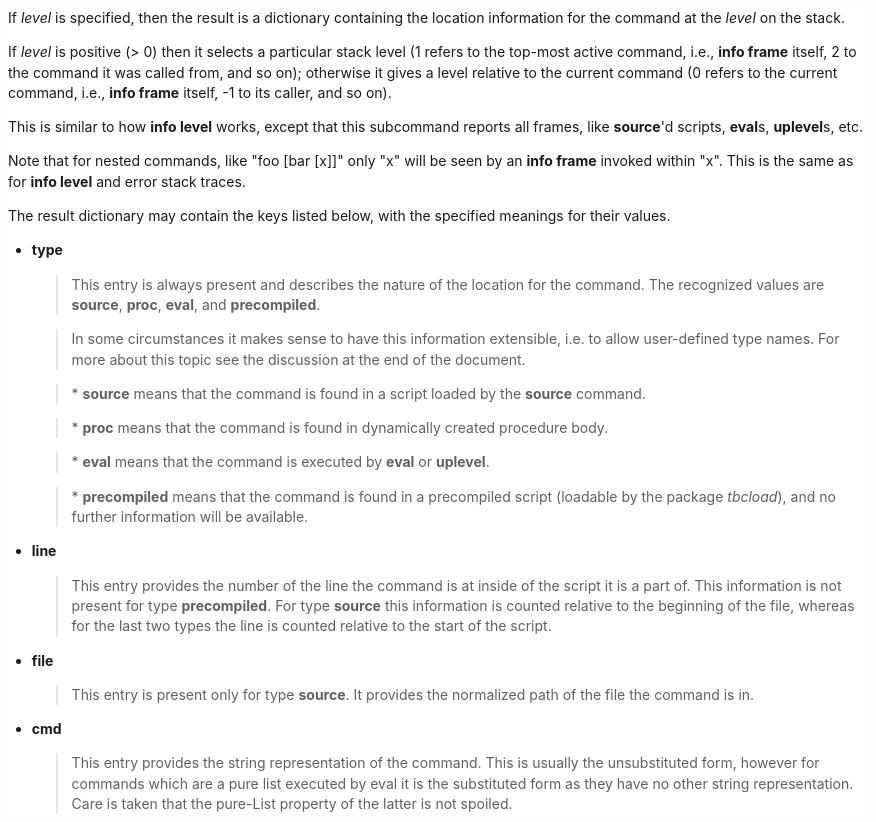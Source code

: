 If _level_ is specified, then the result is a dictionary containing the
location information for the command at the _level_ on the stack.

If _level_ is positive \(> 0\) then it selects a particular stack level \(1
refers to the top-most active command, i.e., **info frame** itself, 2 to the
command it was called from, and so on\); otherwise it gives a level relative to
the current command \(0 refers to the current command, i.e., **info frame**
itself, -1 to its caller, and so on\).

This is similar to how **info level** works, except that this subcommand
reports all frames, like **source**'d scripts, **eval**s, **uplevel**s,
etc.

Note that for nested commands, like "foo [bar [x]]" only "x" will be seen
by an **info frame** invoked within "x". This is the same as for **info
level** and error stack traces.

The result dictionary may contain the keys listed below, with the specified
meanings for their values.

 * **type**

	 > This entry is always present and describes the nature of the location for
   the command. The recognized values are **source**, **proc**,
   **eval**, and **precompiled**.

	 > In some circumstances it makes sense to have this information extensible,
   i.e. to allow user-defined type names. For more about this topic see the
   discussion at the end of the document.

	 > \* **source** means that the command is found in a script loaded by the
     **source** command.

	 > \* **proc** means that the command is found in dynamically created
     procedure body.

	 > \* **eval** means that the command is executed by **eval** or
     **uplevel**.

	 > \* **precompiled** means that the command is found in a precompiled script
     \(loadable by the package _tbcload_\), and no further information will be
     available.

 * **line**

	 > This entry provides the number of the line the command is at inside of the
   script it is a part of. This information is not present for type
   **precompiled**. For type **source** this information is counted
   relative to the beginning of the file, whereas for the last two types the
   line is counted relative to the start of the script.

 * **file**

	 > This entry is present only for type **source**. It provides the
   normalized path of the file the command is in.

 * **cmd**

	 > This entry provides the string representation of the command. This is
   usually the unsubstituted form, however for commands which are a pure list
   executed by eval it is the substituted form as they have no other string
   representation. Care is taken that the pure-List property of the latter is
   not spoiled.
